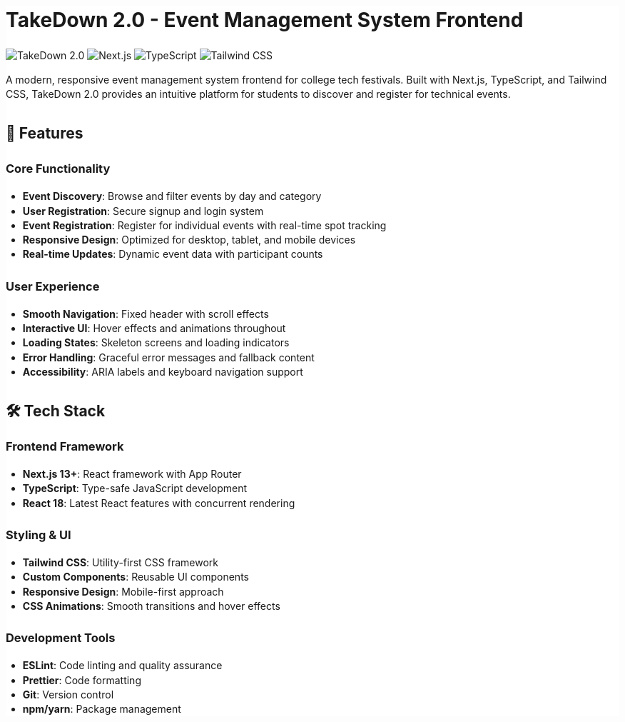 # TakeDown 2.0 - Event Management System Frontend

![TakeDown 2.0](https://img.shields.io/badge/TakeDown-2.0-blue.svg)
![Next.js](https://img.shields.io/badge/Next.js-13+-black.svg)
![TypeScript](https://img.shields.io/badge/TypeScript-5.0+-blue.svg)
![Tailwind CSS](https://img.shields.io/badge/Tailwind_CSS-3.0+-38B2AC.svg)

A modern, responsive event management system frontend for college tech festivals. Built with Next.js, TypeScript, and Tailwind CSS, TakeDown 2.0 provides an intuitive platform for students to discover and register for technical events.

## 🚀 Features

### Core Functionality

- **Event Discovery**: Browse and filter events by day and category
- **User Registration**: Secure signup and login system
- **Event Registration**: Register for individual events with real-time spot tracking
- **Responsive Design**: Optimized for desktop, tablet, and mobile devices
- **Real-time Updates**: Dynamic event data with participant counts

### User Experience

- **Smooth Navigation**: Fixed header with scroll effects
- **Interactive UI**: Hover effects and animations throughout
- **Loading States**: Skeleton screens and loading indicators
- **Error Handling**: Graceful error messages and fallback content
- **Accessibility**: ARIA labels and keyboard navigation support

## 🛠️ Tech Stack

### Frontend Framework 

- **Next.js 13+**: React framework with App Router
- **TypeScript**: Type-safe JavaScript development
- **React 18**: Latest React features with concurrent rendering

### Styling & UI

- **Tailwind CSS**: Utility-first CSS framework
- **Custom Components**: Reusable UI components
- **Responsive Design**: Mobile-first approach
- **CSS Animations**: Smooth transitions and hover effects

### Development Tools

- **ESLint**: Code linting and quality assurance
- **Prettier**: Code formatting
- **Git**: Version control
- **npm/yarn**: Package management
